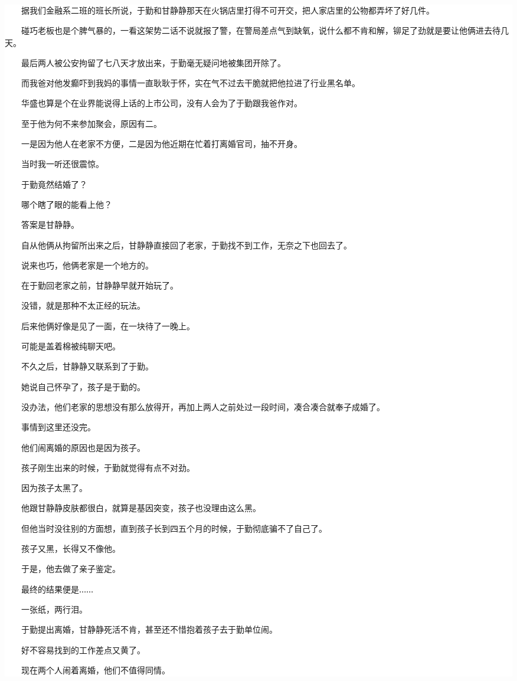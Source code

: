 &emsp;&emsp;据我们金融系二班的班长所说，于勤和甘静静那天在火锅店里打得不可开交，把人家店里的公物都弄坏了好几件。  
  
&emsp;&emsp;碰巧老板也是个脾气暴的，一看这架势二话不说就报了警，在警局差点气到缺氧，说什么都不肯和解，铆足了劲就是要让他俩进去待几天。  
  
&emsp;&emsp;最后两人被公安拘留了七八天才放出来，于勤毫无疑问地被集团开除了。  
  
&emsp;&emsp;而我爸对他发癫吓到我妈的事情一直耿耿于怀，实在气不过去干脆就把他拉进了行业黑名单。  
  
&emsp;&emsp;华盛也算是个在业界能说得上话的上市公司，没有人会为了于勤跟我爸作对。  
  
&emsp;&emsp;至于他为何不来参加聚会，原因有二。  
  
&emsp;&emsp;一是因为他人在老家不方便，二是因为他近期在忙着打离婚官司，抽不开身。  
  
&emsp;&emsp;当时我一听还很震惊。  
  
&emsp;&emsp;于勤竟然结婚了？  
  
&emsp;&emsp;哪个瞎了眼的能看上他？  
  
&emsp;&emsp;答案是甘静静。  
  
&emsp;&emsp;自从他俩从拘留所出来之后，甘静静直接回了老家，于勤找不到工作，无奈之下也回去了。  
  
&emsp;&emsp;说来也巧，他俩老家是一个地方的。  
  
&emsp;&emsp;在于勤回老家之前，甘静静早就开始玩了。  
  
&emsp;&emsp;没错，就是那种不太正经的玩法。  
  
&emsp;&emsp;后来他俩好像是见了一面，在一块待了一晚上。  
  
&emsp;&emsp;可能是盖着棉被纯聊天吧。  
  
&emsp;&emsp;不久之后，甘静静又联系到了于勤。  
  
&emsp;&emsp;她说自己怀孕了，孩子是于勤的。  
  
&emsp;&emsp;没办法，他们老家的思想没有那么放得开，再加上两人之前处过一段时间，凑合凑合就奉子成婚了。  
  
&emsp;&emsp;事情到这里还没完。  
  
&emsp;&emsp;他们闹离婚的原因也是因为孩子。  
  
&emsp;&emsp;孩子刚生出来的时候，于勤就觉得有点不对劲。  
  
&emsp;&emsp;因为孩子太黑了。  
  
&emsp;&emsp;他跟甘静静皮肤都很白，就算是基因突变，孩子也没理由这么黑。  
  
&emsp;&emsp;但他当时没往别的方面想，直到孩子长到四五个月的时候，于勤彻底骗不了自己了。  
  
&emsp;&emsp;孩子又黑，长得又不像他。  
  
&emsp;&emsp;于是，他去做了亲子鉴定。  
  
&emsp;&emsp;最终的结果便是……  
  
&emsp;&emsp;一张纸，两行泪。  
  
&emsp;&emsp;于勤提出离婚，甘静静死活不肯，甚至还不惜抱着孩子去于勤单位闹。  
  
&emsp;&emsp;好不容易找到的工作差点又黄了。  
  
&emsp;&emsp;现在两个人闹着离婚，他们不值得同情。  
  
